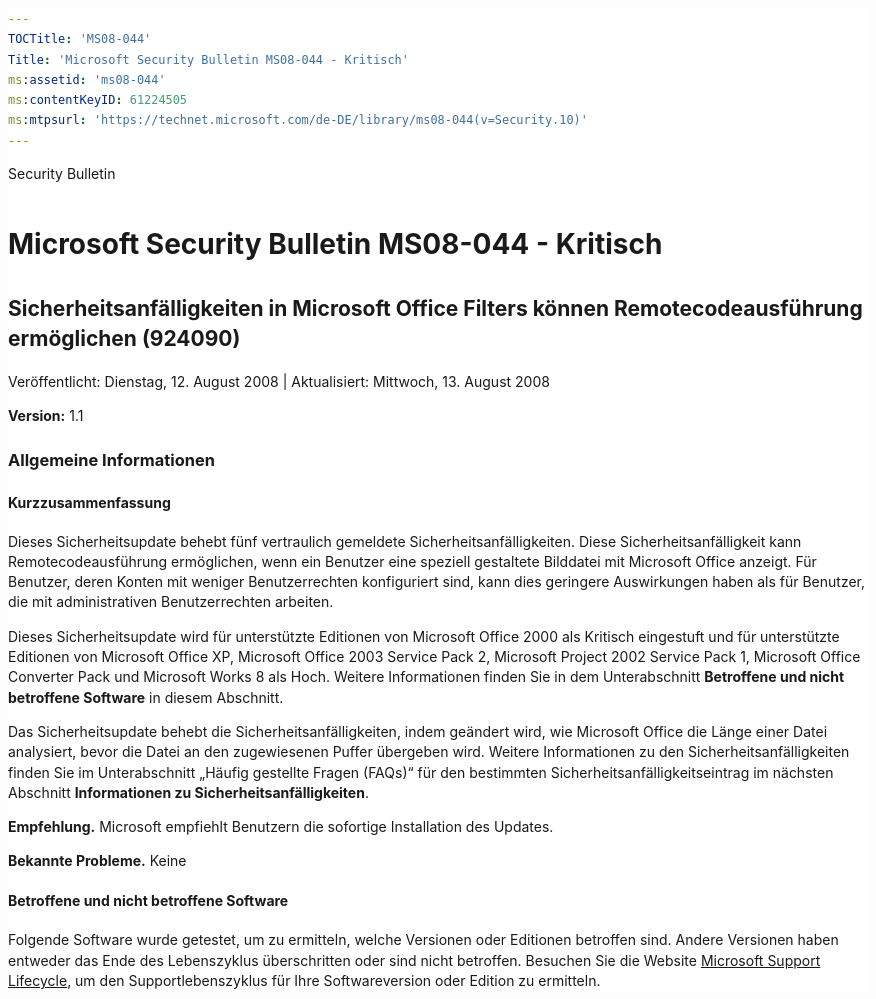 ```yaml
---
TOCTitle: 'MS08-044'
Title: 'Microsoft Security Bulletin MS08-044 - Kritisch'
ms:assetid: 'ms08-044'
ms:contentKeyID: 61224505
ms:mtpsurl: 'https://technet.microsoft.com/de-DE/library/ms08-044(v=Security.10)'
---
```


Security Bulletin

Microsoft Security Bulletin MS08-044 - Kritisch
===============================================

Sicherheitsanfälligkeiten in Microsoft Office Filters können Remotecodeausführung ermöglichen (924090)
------------------------------------------------------------------------------------------------------

Veröffentlicht: Dienstag, 12. August 2008 | Aktualisiert: Mittwoch, 13. August 2008

**Version:** 1.1

### Allgemeine Informationen

#### Kurzzusammenfassung

Dieses Sicherheitsupdate behebt fünf vertraulich gemeldete Sicherheitsanfälligkeiten. Diese Sicherheitsanfälligkeit kann Remotecodeausführung ermöglichen, wenn ein Benutzer eine speziell gestaltete Bilddatei mit Microsoft Office anzeigt. Für Benutzer, deren Konten mit weniger Benutzerrechten konfiguriert sind, kann dies geringere Auswirkungen haben als für Benutzer, die mit administrativen Benutzerrechten arbeiten.

Dieses Sicherheitsupdate wird für unterstützte Editionen von Microsoft Office 2000 als Kritisch eingestuft und für unterstützte Editionen von Microsoft Office XP, Microsoft Office 2003 Service Pack 2, Microsoft Project 2002 Service Pack 1, Microsoft Office Converter Pack und Microsoft Works 8 als Hoch. Weitere Informationen finden Sie in dem Unterabschnitt **Betroffene und nicht betroffene Software** in diesem Abschnitt.

Das Sicherheitsupdate behebt die Sicherheitsanfälligkeiten, indem geändert wird, wie Microsoft Office die Länge einer Datei analysiert, bevor die Datei an den zugewiesenen Puffer übergeben wird. Weitere Informationen zu den Sicherheitsanfälligkeiten finden Sie im Unterabschnitt „Häufig gestellte Fragen (FAQs)“ für den bestimmten Sicherheitsanfälligkeitseintrag im nächsten Abschnitt **Informationen zu Sicherheitsanfälligkeiten**.

**Empfehlung.** Microsoft empfiehlt Benutzern die sofortige Installation des Updates.

**Bekannte Probleme.** Keine

#### Betroffene und nicht betroffene Software

Folgende Software wurde getestet, um zu ermitteln, welche Versionen oder Editionen betroffen sind. Andere Versionen haben entweder das Ende des Lebenszyklus überschritten oder sind nicht betroffen. Besuchen Sie die Website [Microsoft Support Lifecycle](http://support.microsoft.com/default.aspx?scid=fh;%5Bln%5D;lifecycle), um den Supportlebenszyklus für Ihre Softwareversion oder Edition zu ermitteln.
